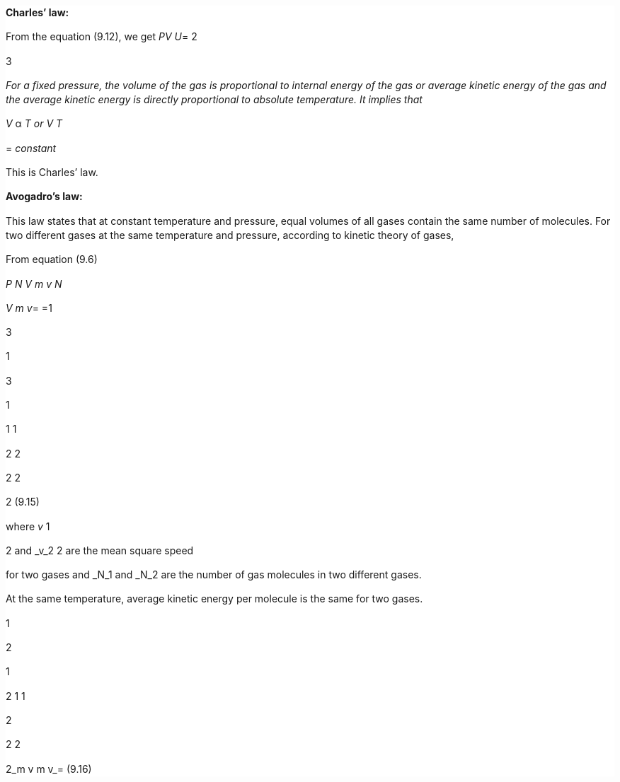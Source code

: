 **Charles’ law:**

From the equation (9.12), we get _PV U_\= 2

3

_For a fixed pressure, the volume of the gas is proportional to internal energy of the gas or average kinetic energy of the gas and the average kinetic energy is directly proportional to absolute temperature. It implies that_

_V_ α _T or V T_

\= _constant_

This is Charles’ law.

**Avogadro’s law:**

This law states that at constant temperature and pressure, equal volumes of all gases contain the same number of molecules. For two different gases at the same temperature and pressure, according to kinetic theory of gases,  

From equation (9.6)

_P N V m v N_

_V m v_\= =1

3

1

3

1

1 1

2 2

2 2

2 (9.15)

where _v_ 1

2 and _v_2 2 are the mean square speed

for two gases and _N_1 and _N_2 are the number of gas molecules in two different gases.

At the same temperature, average kinetic energy per molecule is the same for two gases.

1

2

1

2 1 1

2

2 2

2_m v m v_\= (9.16)
